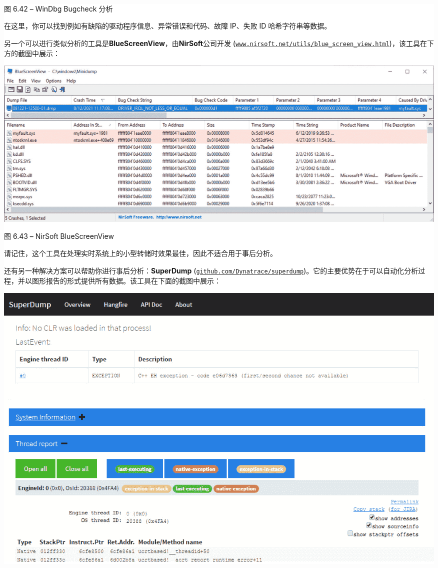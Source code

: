图 6.42 – WinDbg Bugcheck 分析

在这里，你可以找到例如有缺陷的驱动程序信息、异常错误和代码、故障 IP、失败 ID 哈希字符串等数据。

另一个可以进行类似分析的工具是**BlueScreenView**，由**NirSoft**公司开发 ([`www.nirsoft.net/utils/blue_screen_view.html`](https://www.nirsoft.net/utils/blue_screen_view.html))，该工具在下方的截图中展示：

![图 6.43 – NirSoft BlueScreenView](img/Figure_6.43_B17056.jpg)

图 6.43 – NirSoft BlueScreenView

请记住，这个工具在处理实时系统上的小型转储时效果最佳，因此不适合用于事后分析。

还有另一种解决方案可以帮助你进行事后分析：**SuperDump** ([`github.com/Dynatrace/superdump`](https://github.com/Dynatrace/superdump))。它的主要优势在于可以自动化分析过程，并以图形报告的形式提供所有数据。该工具在下面的截图中展示：

![图 6.44 – SuperDump](img/Figure_6.44_B17056.jpg)
